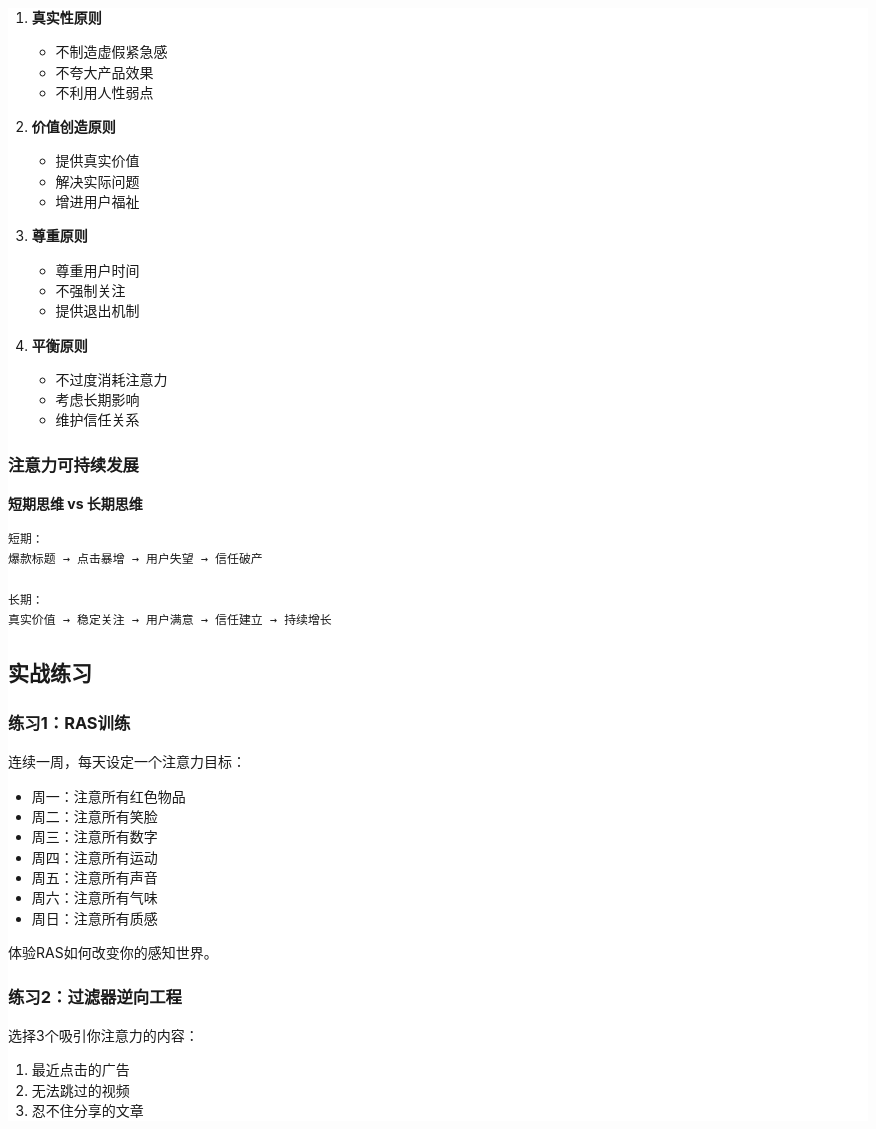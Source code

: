 1. **真实性原则**
   - 不制造虚假紧急感
   - 不夸大产品效果
   - 不利用人性弱点

2. **价值创造原则**  
   - 提供真实价值
   - 解决实际问题
   - 增进用户福祉

3. **尊重原则**
   - 尊重用户时间
   - 不强制关注
   - 提供退出机制

4. **平衡原则**
   - 不过度消耗注意力
   - 考虑长期影响
   - 维护信任关系

### 注意力可持续发展

**短期思维 vs 长期思维**

```
短期：
爆款标题 → 点击暴增 → 用户失望 → 信任破产

长期：
真实价值 → 稳定关注 → 用户满意 → 信任建立 → 持续增长
```

## 实战练习

### 练习1：RAS训练

连续一周，每天设定一个注意力目标：
- 周一：注意所有红色物品
- 周二：注意所有笑脸
- 周三：注意所有数字
- 周四：注意所有运动
- 周五：注意所有声音
- 周六：注意所有气味
- 周日：注意所有质感

体验RAS如何改变你的感知世界。

### 练习2：过滤器逆向工程

选择3个吸引你注意力的内容：
1. 最近点击的广告
2. 无法跳过的视频
3. 忍不住分享的文章
